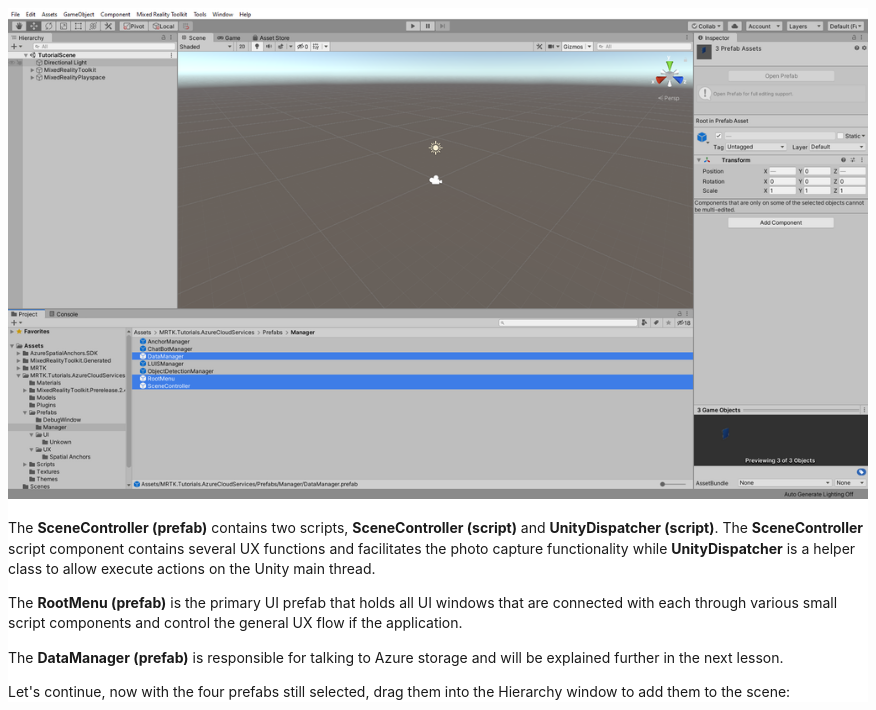 ![mrlearning-asa](images/mrlearning-azure/tutorial1-section5-step1-1.png)

The **SceneController (prefab)** contains two scripts, **SceneController (script)** and **UnityDispatcher (script)**. The **SceneController** script component contains several UX functions and facilitates the photo capture functionality while **UnityDispatcher** is a helper class to allow execute actions on the Unity main thread.

The **RootMenu (prefab)** is the primary UI prefab that holds all UI windows that are connected with each through various small script components and control the general UX flow if the application.

The **DataManager (prefab)** is responsible for talking to Azure storage and will be explained further in the next lesson.

Let's continue, now with the four prefabs still selected, drag them into the Hierarchy window to add them to the scene:
